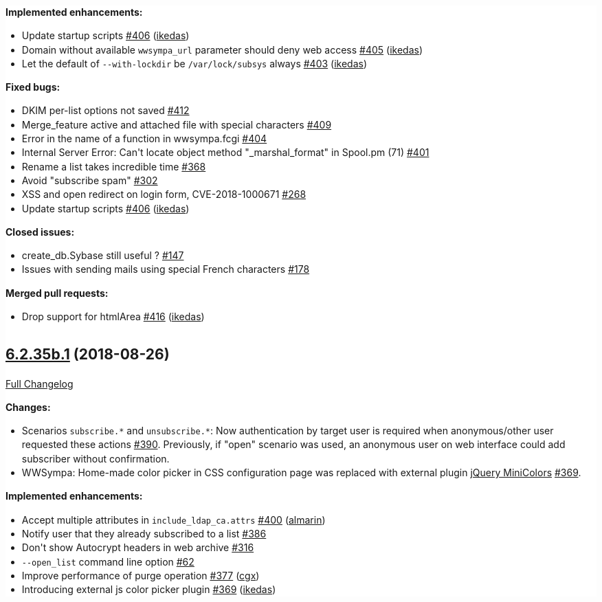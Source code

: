 **Implemented enhancements:**

- Update startup scripts [\#406](https://github.com/sympa-community/sympa/pull/406) ([ikedas](https://github.com/ikedas))
- Domain without available `wwsympa_url` parameter should deny web access [\#405](https://github.com/sympa-community/sympa/pull/405) ([ikedas](https://github.com/ikedas))
- Let the default of `--with-lockdir` be `/var/lock/subsys` always [\#403](https://github.com/sympa-community/sympa/pull/403) ([ikedas](https://github.com/ikedas))

**Fixed bugs:**

- DKIM per-list options not saved [\#412](https://github.com/sympa-community/sympa/issues/412)
- Merge\_feature active and attached file with special characters [\#409](https://github.com/sympa-community/sympa/issues/409)
- Error in the name of a function in wwsympa.fcgi [\#404](https://github.com/sympa-community/sympa/issues/404)
- Internal Server Error: Can't locate object method "\_marshal\_format" in Spool.pm \(71\) [\#401](https://github.com/sympa-community/sympa/issues/401)
- Rename a list takes incredible time [\#368](https://github.com/sympa-community/sympa/issues/368)
- Avoid "subscribe spam" [\#302](https://github.com/sympa-community/sympa/issues/302)
- XSS and open redirect on login form, CVE-2018-1000671 [\#268](https://github.com/sympa-community/sympa/issues/268)
- Update startup scripts [\#406](https://github.com/sympa-community/sympa/pull/406) ([ikedas](https://github.com/ikedas))

**Closed issues:**

- create_db.Sybase still useful ? [\#147](https://github.com/sympa-community/sympa/issues/147)
- Issues with sending mails using special French characters [\#178](https://github.com/sympa-community/sympa/issues/178)

**Merged pull requests:**

- Drop support for htmlArea [\#416](https://github.com/sympa-community/sympa/pull/416) ([ikedas](https://github.com/ikedas))

## [6.2.35b.1](https://github.com/sympa-community/sympa/tree/6.2.35b.1) (2018-08-26)

[Full Changelog](https://github.com/sympa-community/sympa/compare/6.2.34...6.2.35b.1)

**Changes:**

- Scenarios `subscribe.*` and `unsubscribe.*`: Now authentication by target user is required when anonymous/other user requested these actions [\#390](https://github.com/sympa-community/sympa/pull/390). Previously, if "open" scenario was used, an anonymous user on web interface could add subscriber without confirmation.
- WWSympa: Home-made color picker in CSS configuration page was replaced with external plugin [jQuery MiniColors](https://labs.abeautifulsite.net/jquery-minicolors/) [\#369](https://github.com/sympa-community/sympa/pull/369).

**Implemented enhancements:**

- Accept multiple attributes in `include_ldap_ca.attrs` [\#400](https://github.com/sympa-community/sympa/pull/400) ([almarin](https://github.com/almarin))
- Notify user that they already subscribed to a list [\#386](https://github.com/sympa-community/sympa/issues/386)
- Don't show Autocrypt headers in web archive [\#316](https://github.com/sympa-community/sympa/issues/316)
- `--open_list` command line option [\#62](https://github.com/sympa-community/sympa/issues/62)
- Improve performance of purge operation [\#377](https://github.com/sympa-community/sympa/pull/377) ([cgx](https://github.com/cgx))
- Introducing external js color picker plugin [\#369](https://github.com/sympa-community/sympa/pull/369) ([ikedas](https://github.com/ikedas))
